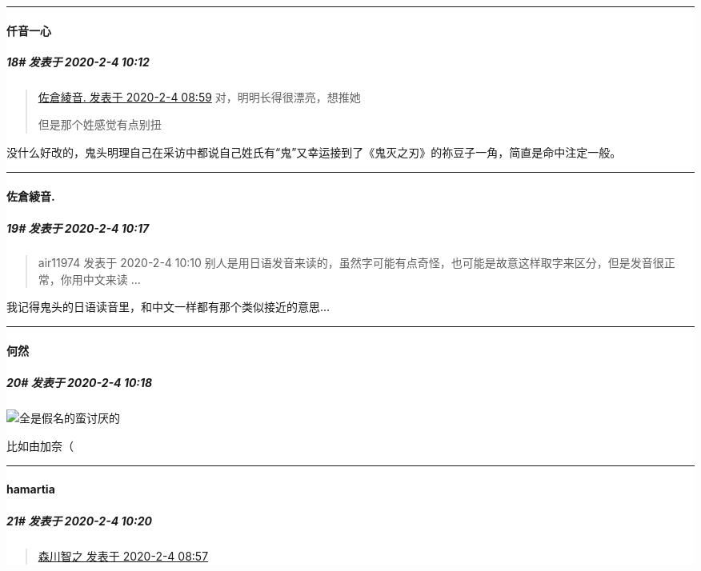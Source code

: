 



-----

####  仟音一心  
##### 18#       发表于 2020-2-4 10:12



<blockquote><a href="httphttps://bbs.saraba1st.com/2b/forum.php?mod=redirect&amp;goto=findpost&amp;pid=46321280&amp;ptid=1912121" target="_blank">佐倉綾音. 发表于 2020-2-4 08:59</a>
对，明明长得很漂亮，想推她


但是那个姓感觉有点别扭</blockquote>
没什么好改的，鬼头明理自己在采访中都说自己姓氏有“鬼”又幸运接到了《鬼灭之刃》的祢豆子一角，简直是命中注定一般。







-----

####  佐倉綾音.  
##### 19#       发表于 2020-2-4 10:17



<blockquote>air11974 发表于 2020-2-4 10:10
别人是用日语发音来读的，虽然字可能有点奇怪，也可能是故意这样取字来区分，但是发音很正常，你用中文来读 ...</blockquote>
我记得鬼头的日语读音里，和中文一样都有那个类似接近的意思…







-----

####  何然  
##### 20#       发表于 2020-2-4 10:18



<img src="https://static.saraba1st.com/image/smiley/face2017/009.gif" referrerpolicy="no-referrer">全是假名的蛮讨厌的

比如由加奈（







-----

####  hamartia  
##### 21#       发表于 2020-2-4 10:20



<blockquote><a href="httphttps://bbs.saraba1st.com/2b/forum.php?mod=redirect&amp;goto=findpost&amp;pid=46321273&amp;ptid=1912121" target="_blank">森川智之 发表于 2020-2-4 08:57</a>
